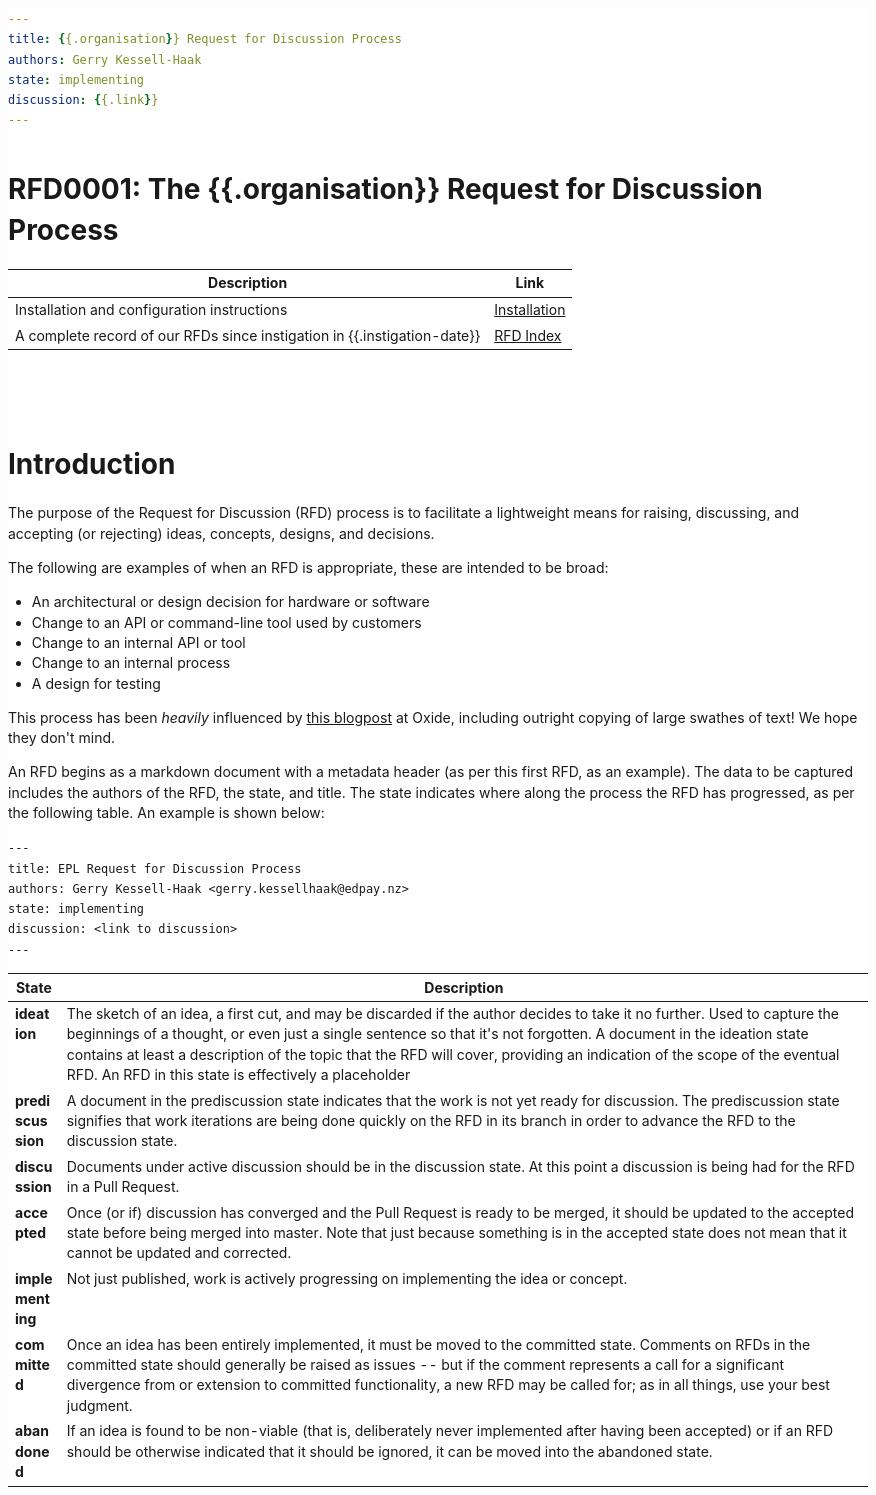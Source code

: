 ```yaml
---
title: {{.organisation}} Request for Discussion Process
authors: Gerry Kessell-Haak
state: implementing
discussion: {{.link}}
---
```

# RFD0001: The {{.organisation}} Request for Discussion Process

| Description | Link |
|---|---|
|Installation and configuration instructions| [Installation](install_and_config.md)|
| A complete record of our RFDs since instigation in {{.instigation-date}} | [RFD Index](index.md) |

</br></br>

# Introduction

The purpose of the Request for Discussion (RFD) process is to facilitate a lightweight means for raising, discussing, and accepting (or rejecting) ideas, concepts, designs, and decisions.

The following are examples of when an RFD is appropriate, these are intended to be broad:

* An architectural or design decision for hardware or software
* Change to an API or command-line tool used by customers
* Change to an internal API or tool
* Change to an internal process
* A design for testing

This process has been *heavily* influenced by [this blogpost](https://oxide.computer/blog/rfd-1-requests-for-discussion) at Oxide, including outright copying of large swathes of text! We hope they don't mind.

An RFD begins as a markdown document with a metadata header (as per this first RFD, as an example). The data to be captured includes the authors of the RFD, the state, and title. The state indicates where along the process the RFD has progressed, as per the following table. An example is shown below:

    ---
    title: EPL Request for Discussion Process
    authors: Gerry Kessell-Haak <gerry.kessellhaak@edpay.nz>
    state: implementing
    discussion: <link to discussion>
    ---

| State | Description |
|--------|-------------|
|**ideation**|The sketch of an idea, a first cut, and may be discarded if the author decides to take it no further. Used to capture the beginnings of a thought, or even just a single sentence so that it's not forgotten. A document in the ideation state contains at least a description of the topic that the RFD will cover, providing an indication of the scope of the eventual RFD. An RFD in this state is effectively a placeholder |
| **prediscussion** | A document in the prediscussion state indicates that the work is not yet ready for discussion. The prediscussion state signifies that work iterations are being done quickly on the RFD in its branch in order to advance the RFD to the discussion state.|
|**discussion**| Documents under active discussion should be in the discussion state. At this point a discussion is being had for the RFD in a Pull Request.|
|**accepted**|Once (or if) discussion has converged and the Pull Request is ready to be merged, it should be updated to the accepted state before being merged into master. Note that just because something is in the accepted state does not mean that it cannot be updated and corrected. |
|**implementing**| Not just published, work is actively progressing on implementing the idea or concept. |
|**committed**| Once an idea has been entirely implemented, it must be moved to the committed state. Comments on RFDs in the committed state should generally be raised as issues -- but if the comment represents a call for a significant divergence from or extension to committed functionality, a new RFD may be called for; as in all things, use your best judgment.|
|**abandoned**|If an idea is found to be non-viable (that is, deliberately never implemented after having been accepted) or if an RFD should be otherwise indicated that it should be ignored, it can be moved into the abandoned state. |
